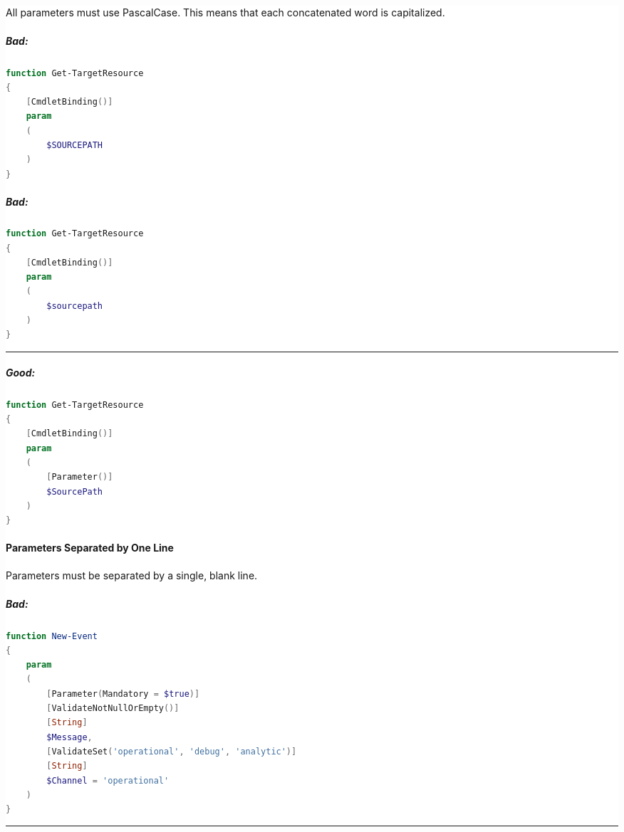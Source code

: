 All parameters must use PascalCase.  This means that each concatenated word is capitalized.

##### *Bad:*

```powershell
function Get-TargetResource
{
    [CmdletBinding()]
    param
    (
        $SOURCEPATH
    )
}
```

##### *Bad:*

```powershell
function Get-TargetResource
{
    [CmdletBinding()]
    param
    (
        $sourcepath
    )
}
```

---

##### *Good:*

```powershell
function Get-TargetResource
{
    [CmdletBinding()]
    param
    (
        [Parameter()]
        $SourcePath
    )
}
```

#### Parameters Separated by One Line

Parameters must be separated by a single, blank line.

##### *Bad:*

```powershell
function New-Event
{
    param
    (
        [Parameter(Mandatory = $true)]
        [ValidateNotNullOrEmpty()]
        [String]
        $Message,
        [ValidateSet('operational', 'debug', 'analytic')]
        [String]
        $Channel = 'operational'
    )
}
```

---
